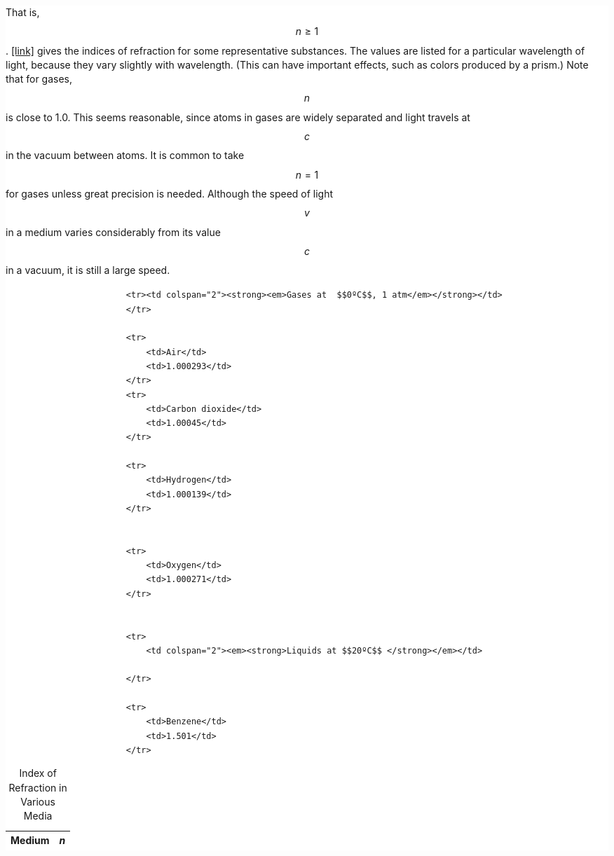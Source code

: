 That is, $$n\ge 1$$
. [\[link\]](#eip-69) gives the indices of refraction for some representative substances. The values are listed for a particular wavelength of light, because they vary slightly with wavelength. (This can have important effects, such as colors produced by a prism.) Note that for gases, $$n$$
 is close to 1.0. This seems reasonable, since atoms in gases are widely separated and light travels at $$c$$
 in the vacuum between atoms. It is common to take $$n=1$$
 for gases unless great precision is needed. Although the speed of light $$v$$
 in a medium varies considerably from its value $$c$$
 in a vacuum, it is still a large speed.

<table id="eip-69" summary="The table gives the values for index of refraction for various media. Media are listed in column one, and corresponding indices of refraction n are listed in column two. Media are organized in three groups, beginning at the top of the table: first gases, next liquids, and finally solids."><caption><span data-type="title">Index of Refraction in Various Media</span></caption><thead>
<tr>
                                <th>Medium</th>
                                <th><em>n</em></th>
                            </tr>
</thead><tbody>

                            <tr><td colspan="2"><strong><em>Gases at  $$0ºC$$, 1 atm</em></strong></td>
                            </tr>
                            
                            <tr>
                                <td>Air</td>
                                <td>1.000293</td>
                            </tr>
                            <tr>
                                <td>Carbon dioxide</td>
                                <td>1.00045</td>
                            </tr>
                            
                            <tr>
                                <td>Hydrogen</td>
                                <td>1.000139</td>
                            </tr>
                            
                            
                            <tr>
                                <td>Oxygen</td>
                                <td>1.000271</td>
                            </tr>
                            
                            
                            <tr>
                                <td colspan="2"><em><strong>Liquids at $$20ºC$$ </strong></em></td>
                                
                            </tr>
                            
                            <tr>
                                <td>Benzene</td>
                                <td>1.501</td>
                            </tr>
                            